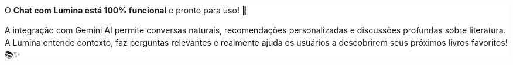 O **Chat com Lumina está 100% funcional** e pronto para uso! 🎉

A integração com Gemini AI permite conversas naturais, recomendações personalizadas e discussões profundas sobre literatura. A Lumina entende contexto, faz perguntas relevantes e realmente ajuda os usuários a descobrirem seus próximos livros favoritos! 📚✨
